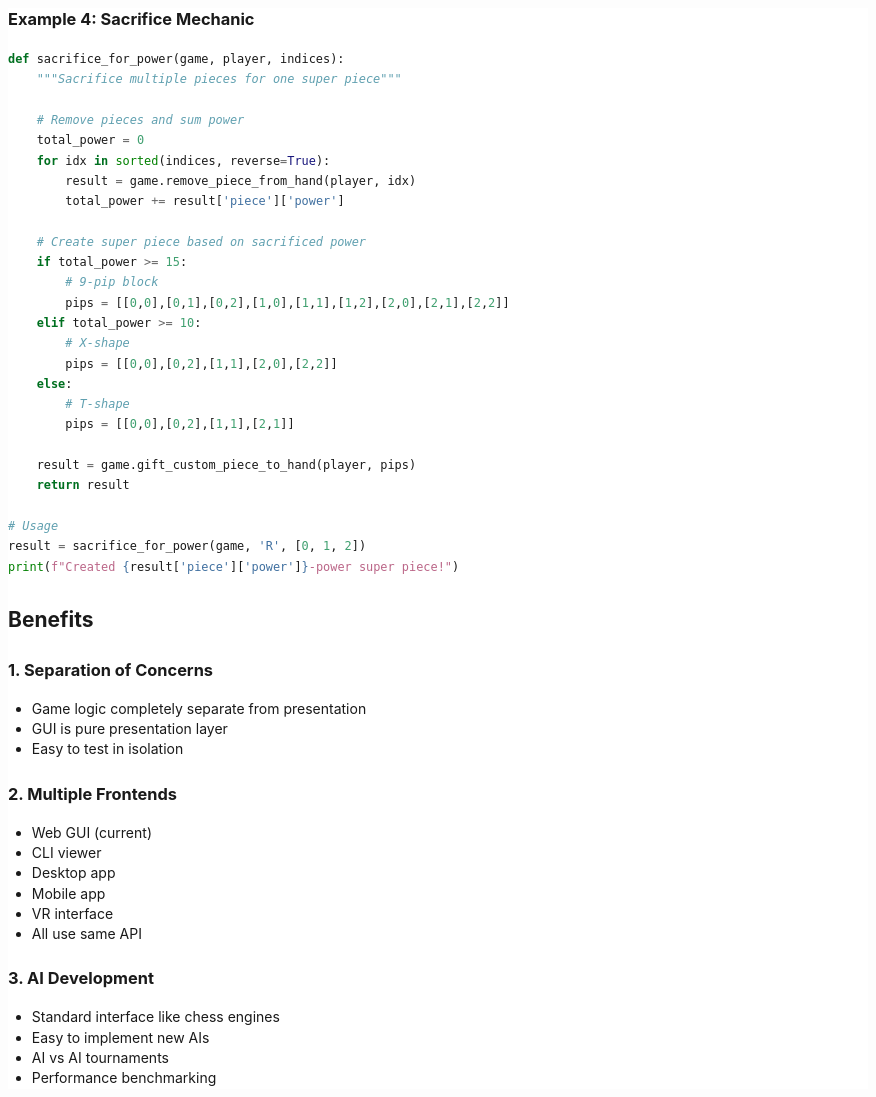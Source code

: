 ### Example 4: Sacrifice Mechanic

```python
def sacrifice_for_power(game, player, indices):
    """Sacrifice multiple pieces for one super piece"""

    # Remove pieces and sum power
    total_power = 0
    for idx in sorted(indices, reverse=True):
        result = game.remove_piece_from_hand(player, idx)
        total_power += result['piece']['power']

    # Create super piece based on sacrificed power
    if total_power >= 15:
        # 9-pip block
        pips = [[0,0],[0,1],[0,2],[1,0],[1,1],[1,2],[2,0],[2,1],[2,2]]
    elif total_power >= 10:
        # X-shape
        pips = [[0,0],[0,2],[1,1],[2,0],[2,2]]
    else:
        # T-shape
        pips = [[0,0],[0,2],[1,1],[2,1]]

    result = game.gift_custom_piece_to_hand(player, pips)
    return result

# Usage
result = sacrifice_for_power(game, 'R', [0, 1, 2])
print(f"Created {result['piece']['power']}-power super piece!")
```

## Benefits

### 1. Separation of Concerns
- Game logic completely separate from presentation
- GUI is pure presentation layer
- Easy to test in isolation

### 2. Multiple Frontends
- Web GUI (current)
- CLI viewer
- Desktop app
- Mobile app
- VR interface
- All use same API

### 3. AI Development
- Standard interface like chess engines
- Easy to implement new AIs
- AI vs AI tournaments
- Performance benchmarking
